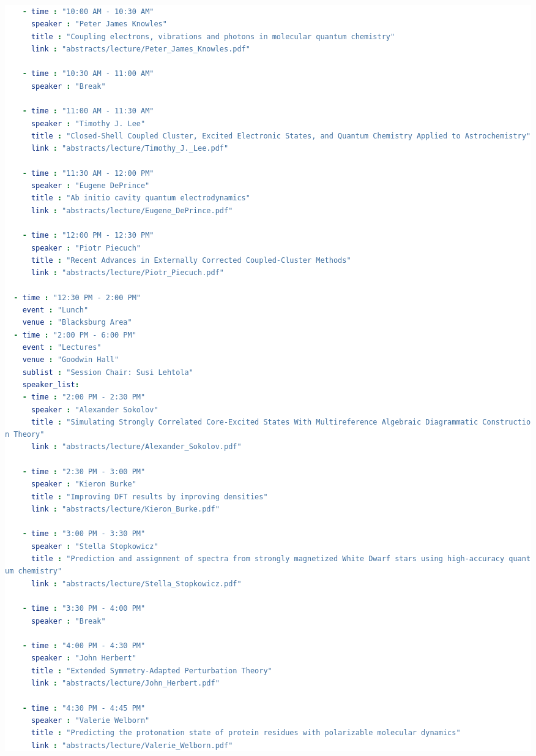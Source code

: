 ```yaml
    - time : "10:00 AM - 10:30 AM"
      speaker : "Peter James Knowles"
      title : "Coupling electrons, vibrations and photons in molecular quantum chemistry"
      link : "abstracts/lecture/Peter_James_Knowles.pdf"

    - time : "10:30 AM - 11:00 AM"
      speaker : "Break"

    - time : "11:00 AM - 11:30 AM"
      speaker : "Timothy J. Lee"
      title : "Closed-Shell Coupled Cluster, Excited Electronic States, and Quantum Chemistry Applied to Astrochemistry"
      link : "abstracts/lecture/Timothy_J._Lee.pdf"

    - time : "11:30 AM - 12:00 PM"
      speaker : "Eugene DePrince"
      title : "Ab initio cavity quantum electrodynamics"
      link : "abstracts/lecture/Eugene_DePrince.pdf"

    - time : "12:00 PM - 12:30 PM"
      speaker : "Piotr Piecuch"
      title : "Recent Advances in Externally Corrected Coupled-Cluster Methods"
      link : "abstracts/lecture/Piotr_Piecuch.pdf"

  - time : "12:30 PM - 2:00 PM"
    event : "Lunch"
    venue : "Blacksburg Area"
  - time : "2:00 PM - 6:00 PM"
    event : "Lectures"
    venue : "Goodwin Hall"
    sublist : "Session Chair: Susi Lehtola"
    speaker_list:
    - time : "2:00 PM - 2:30 PM"
      speaker : "Alexander Sokolov"
      title : "Simulating Strongly Correlated Core-Excited States With Multireference Algebraic Diagrammatic Construction Theory"
      link : "abstracts/lecture/Alexander_Sokolov.pdf"

    - time : "2:30 PM - 3:00 PM"
      speaker : "Kieron Burke"
      title : "Improving DFT results by improving densities"
      link : "abstracts/lecture/Kieron_Burke.pdf"

    - time : "3:00 PM - 3:30 PM"
      speaker : "Stella Stopkowicz"
      title : "Prediction and assignment of spectra from strongly magnetized White Dwarf stars using high-accuracy quantum chemistry"
      link : "abstracts/lecture/Stella_Stopkowicz.pdf"

    - time : "3:30 PM - 4:00 PM"
      speaker : "Break"

    - time : "4:00 PM - 4:30 PM"
      speaker : "John Herbert"
      title : "Extended Symmetry-Adapted Perturbation Theory"
      link : "abstracts/lecture/John_Herbert.pdf"

    - time : "4:30 PM - 4:45 PM"
      speaker : "Valerie Welborn"
      title : "Predicting the protonation state of protein residues with polarizable molecular dynamics"
      link : "abstracts/lecture/Valerie_Welborn.pdf"

```